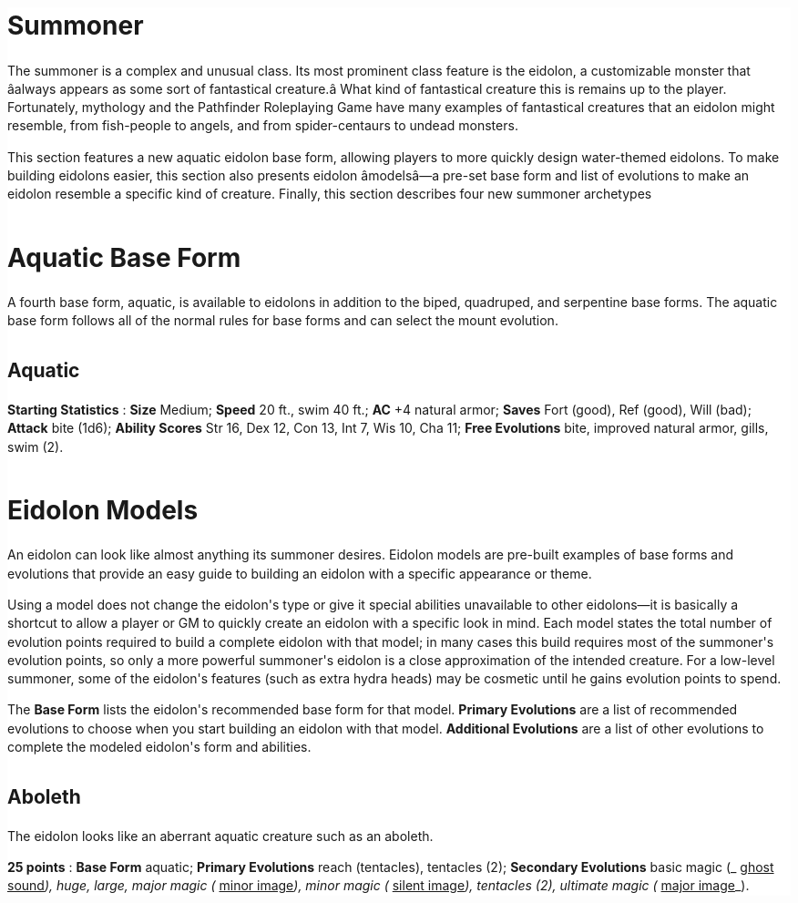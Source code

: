 # Summoner

The summoner is a complex and unusual class. Its most prominent class feature is the eidolon, a customizable monster that âalways appears as some sort of fantastical creature.â What kind of fantastical creature this is remains up to the player. Fortunately, mythology and the Pathfinder Roleplaying Game have many examples of fantastical creatures that an eidolon might resemble, from fish-people to angels, and from spider-centaurs to undead monsters.

This section features a new aquatic eidolon base form, allowing players to more quickly design water-themed eidolons. To make building eidolons easier, this section also presents eidolon âmodelsâ—a pre-set base form and list of evolutions to make an eidolon resemble a specific kind of creature. Finally, this section describes four new summoner archetypes

# Aquatic Base Form

A fourth base form, aquatic, is available to eidolons in addition to the biped, quadruped, and serpentine base forms. The aquatic base form follows all of the normal rules for base forms and can select the mount evolution.

## Aquatic

**Starting Statistics** : **Size** Medium; **Speed** 20 ft., swim 40 ft.; **AC** +4 natural armor; **Saves** Fort (good), Ref (good), Will (bad); **Attack** bite (1d6); **Ability Scores** Str 16, Dex 12, Con 13, Int 7, Wis 10, Cha 11; **Free Evolutions** bite, improved natural armor, gills, swim (2).

# Eidolon Models

An eidolon can look like almost anything its summoner desires. Eidolon models are pre-built examples of base forms and evolutions that provide an easy guide to building an eidolon with a specific appearance or theme.

Using a model does not change the eidolon's type or give it special abilities unavailable to other eidolons—it is basically a shortcut to allow a player or GM to quickly create an eidolon with a specific look in mind. Each model states the total number of evolution points required to build a complete eidolon with that model; in many cases this build requires most of the summoner's evolution points, so only a more powerful summoner's eidolon is a close approximation of the intended creature. For a low-level summoner, some of the eidolon's features (such as extra hydra heads) may be cosmetic until he gains evolution points to spend.

The **Base Form** lists the eidolon's recommended base form for that model. **Primary Evolutions** are a list of recommended evolutions to choose when you start building an eidolon with that model. **Additional Evolutions** are a list of other evolutions to complete the modeled eidolon's form and abilities.

## Aboleth

The eidolon looks like an aberrant aquatic creature such as an aboleth.

**25 points** : **Base Form** aquatic; **Primary Evolutions** reach (tentacles), tentacles (2); **Secondary Evolutions** basic magic (_ [ghost sound](/pathfinderRPG/prd/spells/ghostSound.html#_ghost-sound)_), huge, large, major magic (_ [minor image](/pathfinderRPG/prd/spells/minorImage.html#_minor-image)_), minor magic (_ [silent image](/pathfinderRPG/prd/spells/silentImage.html#_silent-image)_), tentacles (2), ultimate magic (_ [major image](/pathfinderRPG/prd/spells/majorImage.html#_major-image)_).
